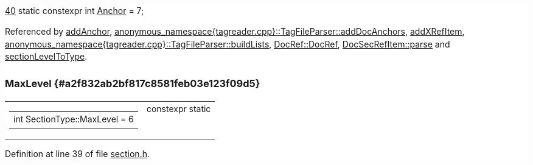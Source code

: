 
<div class="doxyProgramListing">

<div class="doxyCodeLine"><span class="doxyLineNumber"><a href="#a017df4547430d10bdd70d7c56efcd78a">40</a></span><span class="doxyLineContent"><span class="doxyHighlight">    </span><span class="doxyHighlightKeyword">static</span><span class="doxyHighlight"> </span><span class="doxyHighlightKeyword">constexpr</span><span class="doxyHighlight"> </span><span class="doxyHighlightKeywordType">int</span><span class="doxyHighlight"> <a href="#a017df4547430d10bdd70d7c56efcd78a">Anchor</a>          = 7;</span></span></div>

</div>


<p>Referenced by <a href="/web-doxygen/docs/api/files/src/commentscan-l/#a8111356e211d82aed6baea53cda91872">addAnchor</a>, <a href="/web-doxygen/docs/api/classes/anonymous-namespace-tagreader-cpp-/tagfileparser/#a04e4220513820012d31302361cf4f24d">anonymous_namespace{tagreader.cpp}::TagFileParser::addDocAnchors</a>, <a href="/web-doxygen/docs/api/files/src/commentscan-l/#ad14a1e786887639d5383cbcd8427bba8">addXRefItem</a>, <a href="/web-doxygen/docs/api/classes/anonymous-namespace-tagreader-cpp-/tagfileparser/#a9a2a4b0accaef9069229937226e60b10">anonymous_namespace{tagreader.cpp}::TagFileParser::buildLists</a>, <a href="/web-doxygen/docs/api/classes/docref/#acb234cd7235b7c61a4c6f9dfd0cd586b">DocRef::DocRef</a>, <a href="/web-doxygen/docs/api/classes/docsecrefitem/#a35c9d6d150e7faaa88ea9ddfbeadb777">DocSecRefItem::parse</a> and <a href="/web-doxygen/docs/api/files/src/commentscan-l/#a6bafa4a87d43212e648582a5355539d0">sectionLevelToType</a>.</p>

</div>
</div>

### MaxLevel {#a2f832ab2bf817c8581feb03e123f09d5}

<div class="doxyMemberItem">
<div class="doxyMemberProto">
<table class="doxyMemberLabels">
<tr class="doxyMemberLabels">
<td class="doxyMemberLabelsLeft">
<table class="doxyMemberName">
<tr>
<td class="doxyMemberName">int SectionType::MaxLevel = 6</td>
</tr>
</table>
</td>
<td class="doxyMemberLabelsRight">
<span class="doxyMemberLabels">
<span class="doxyMemberLabel constexpr">constexpr</span>
<span class="doxyMemberLabel static">static</span>
</span>
</td>
</tr>
</table>
</div>
<div class="doxyMemberDoc">



<p>Definition at line 39 of file <a href="/web-doxygen/docs/api/files/src/section-h">section.h</a>.</p>

